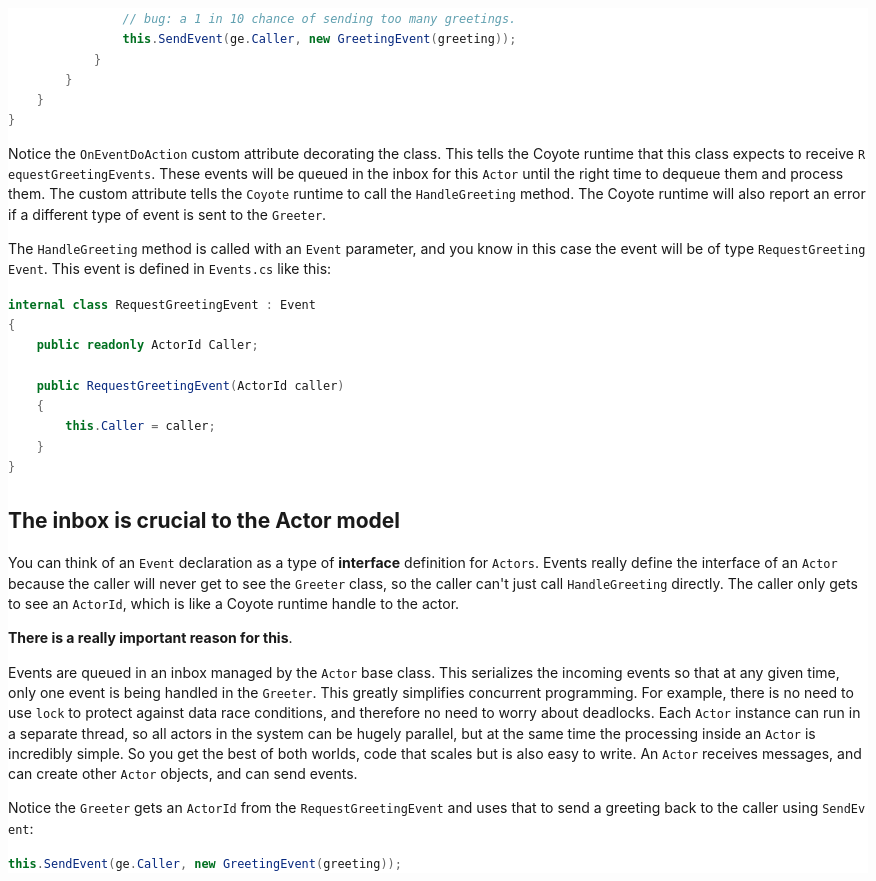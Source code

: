 ```c#
                // bug: a 1 in 10 chance of sending too many greetings.
                this.SendEvent(ge.Caller, new GreetingEvent(greeting));
            }
        }
    }
}
```

Notice the `OnEventDoAction` custom attribute decorating the class.  This tells the Coyote runtime
that this class expects to receive `RequestGreetingEvents`.  These events will be queued in the
inbox for this `Actor` until the right time to dequeue them and process them. The custom attribute
tells the `Coyote` runtime to call the `HandleGreeting` method.  The Coyote runtime will also report
an error if a different type of event is sent to the `Greeter`.

The `HandleGreeting` method is called with an `Event` parameter, and you know in this case the
event will be of type `RequestGreetingEvent`.  This event is defined in `Events.cs` like this:

```c#
internal class RequestGreetingEvent : Event
{
    public readonly ActorId Caller;

    public RequestGreetingEvent(ActorId caller)
    {
        this.Caller = caller;
    }
}
```

## The inbox is crucial to the Actor model

You can think of an `Event` declaration as a type of **interface** definition for `Actors`.  Events
really define the interface of an `Actor` because the caller will never get to see the `Greeter`
class, so the caller can't just call `HandleGreeting` directly. The caller only gets to see an
`ActorId`, which is like a Coyote runtime handle to the actor.

**There is a really important reason for this**.

Events are queued in an inbox managed by the `Actor` base class.  This serializes the incoming
events so that at any given time, only one event is being handled in the `Greeter`.  This greatly
simplifies concurrent programming. For example, there is no need to use `lock` to protect against
data race conditions, and therefore no need to worry about deadlocks.  Each `Actor` instance can run
in a separate thread, so all actors in the system can be hugely parallel, but at the same time the
processing inside an `Actor` is incredibly simple.  So you get the best of both worlds, code that
scales but is also easy to write.  An `Actor` receives messages, and can create other `Actor`
objects, and can send events.

Notice the `Greeter` gets an `ActorId` from the `RequestGreetingEvent` and uses that to send a
greeting back to the caller using `SendEvent`:

```c#
this.SendEvent(ge.Caller, new GreetingEvent(greeting));
```
